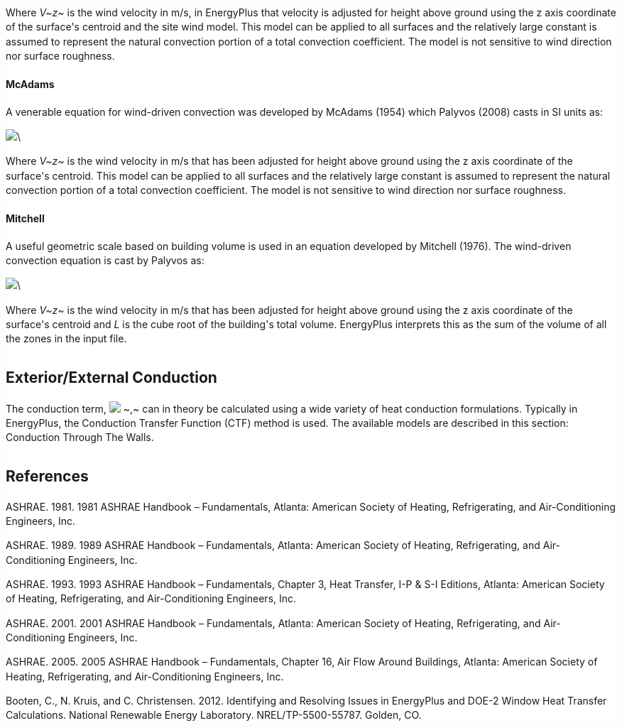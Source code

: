 
Where *V~z~* is the wind velocity in m/s, in EnergyPlus that velocity is adjusted for height above ground using the z axis coordinate of the surface's centroid and the site wind model.  This model can be applied to all surfaces and the relatively large constant is assumed to represent the natural convection portion of a total convection coefficient.  The model is not sensitive to wind direction nor surface roughness.

#### McAdams

A venerable equation for wind-driven convection was developed by McAdams (1954) which Palyvos (2008) casts in SI units as:

![](media/image290.png)\


Where *V~z~* is the wind velocity in m/s that has been adjusted for height above ground using the z axis coordinate of the surface's centroid.  This model can be applied to all surfaces and the relatively large constant is assumed to represent the natural convection portion of a total convection coefficient.  The model is not sensitive to wind direction nor surface roughness.

#### Mitchell

A useful geometric scale based on building volume is used in an equation developed by Mitchell (1976).  The wind-driven convection equation is cast by Palyvos as:

![](media/image291.png)\


Where *V~z~* is the wind velocity in m/s that has been adjusted for height above ground using the z axis coordinate of the surface's centroid and *L* is the cube root of the building's total volume. EnergyPlus interprets this as the sum of the volume of all the zones in the input file.

## Exterior/External Conduction

The conduction term, ![](media/image292.png) ~,~ can in theory be calculated using a wide variety of heat conduction formulations. Typically in EnergyPlus, the Conduction Transfer Function (CTF) method is used. The available models are described in this section: Conduction Through The Walls.

## References

ASHRAE. 1981. 1981 ASHRAE Handbook – Fundamentals, Atlanta: American Society of Heating, Refrigerating, and Air-Conditioning Engineers, Inc.

ASHRAE. 1989. 1989 ASHRAE Handbook – Fundamentals, Atlanta: American Society of Heating, Refrigerating, and Air-Conditioning Engineers, Inc.

ASHRAE. 1993. 1993 ASHRAE Handbook – Fundamentals, Chapter 3, Heat Transfer, I-P & S-I Editions, Atlanta: American Society of Heating, Refrigerating, and Air-Conditioning Engineers, Inc.

ASHRAE. 2001. 2001 ASHRAE Handbook – Fundamentals, Atlanta: American Society of Heating, Refrigerating, and Air-Conditioning Engineers, Inc.

ASHRAE. 2005. 2005 ASHRAE Handbook – Fundamentals, Chapter 16, Air Flow Around Buildings, Atlanta: American Society of Heating, Refrigerating, and Air-Conditioning Engineers, Inc.

Booten, C., N. Kruis, and C. Christensen. 2012. Identifying and Resolving Issues in EnergyPlus and DOE-2 Window Heat Transfer Calculations. National Renewable Energy Laboratory. NREL/TP-5500-55787. Golden, CO.
